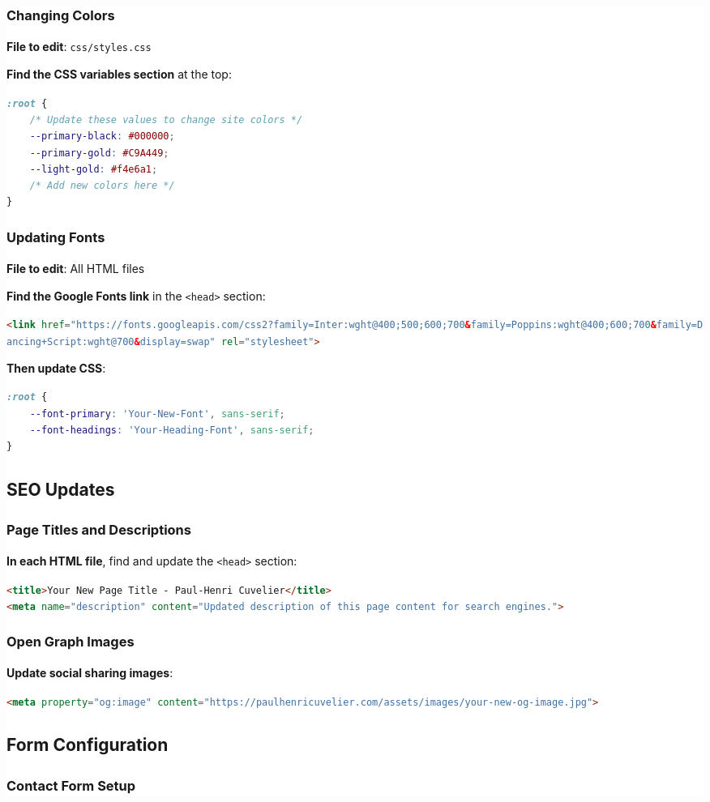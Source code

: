 ### Changing Colors

**File to edit**: `css/styles.css`

**Find the CSS variables section** at the top:
```css
:root {
    /* Update these values to change site colors */
    --primary-black: #000000;
    --primary-gold: #C9A449;
    --light-gold: #f4e6a1;
    /* Add new colors here */
}
```

### Updating Fonts

**File to edit**: All HTML files

**Find the Google Fonts link** in the `<head>` section:
```html
<link href="https://fonts.googleapis.com/css2?family=Inter:wght@400;500;600;700&family=Poppins:wght@400;600;700&family=Dancing+Script:wght@700&display=swap" rel="stylesheet">
```

**Then update CSS**:
```css
:root {
    --font-primary: 'Your-New-Font', sans-serif;
    --font-headings: 'Your-Heading-Font', sans-serif;
}
```

## SEO Updates

### Page Titles and Descriptions

**In each HTML file**, find and update the `<head>` section:
```html
<title>Your New Page Title - Paul-Henri Cuvelier</title>
<meta name="description" content="Updated description of this page content for search engines.">
```

### Open Graph Images

**Update social sharing images**:
```html
<meta property="og:image" content="https://paulhenricuvelier.com/assets/images/your-new-og-image.jpg">
```

## Form Configuration

### Contact Form Setup
